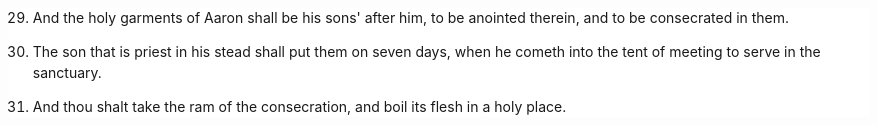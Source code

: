 29. And the holy garments of Aaron shall be his sons' after him, to be anointed therein, and to be consecrated in them.

30. The son that is priest in his stead shall put them on seven days, when he cometh into the tent of meeting to serve in the sanctuary.

31. And thou shalt take the ram of the consecration, and boil its flesh in a holy place.

